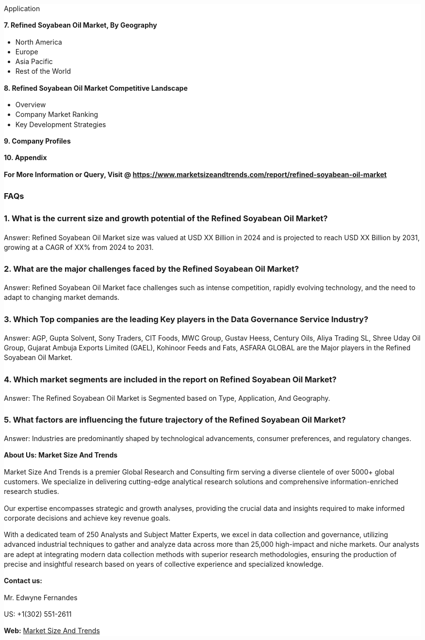 Application</span></strong></p></div><div class="" data-test-id=""><p><strong><span class="">7. Refined Soyabean Oil Market, By Geography</span></strong></p></div><div class="" data-test-id=""><ul><li><span class="">North America</span></li><li><span class="">Europe</span></li><li><span class="">Asia Pacific</span></li><li><span class="">Rest of the World</span></li></ul></div><div class="" data-test-id=""><p><strong><span class="">8. Refined Soyabean Oil Market Competitive Landscape</span></strong></p></div><div class="" data-test-id=""><ul><li><span class="">Overview</span></li><li><span class="">Company Market Ranking</span></li><li><span class="">Key Development Strategies</span></li></ul></div><div class="" data-test-id=""><p><strong><span class="">9. Company Profiles</span></strong></p></div><div class="" data-test-id=""><p><strong><span class="">10. Appendix</span></strong></p></div><div class="" data-test-id=""><p><strong><span class="">For More Information or Query, Visit @ <a href="https://www.marketsizeandtrends.com/report/refined-soyabean-oil-market" target="_blank">https://www.marketsizeandtrends.com/report/refined-soyabean-oil-market</a></span></strong></p></div><div class="" data-test-id=""><div class="article-main__content" data-test-id="publishing-text-block"><h3><strong><span class="">FAQs</span></strong></h3></div><div class="article-main__content" data-test-id="publishing-text-block"><h3><span class="">1. What is the current size and growth potential of the Refined Soyabean Oil Market?</span></h3></div><div class="article-main__content" data-test-id="publishing-text-block"><p><span class="font-[700]">Answer</span><span class="">: Refined Soyabean Oil Market size was valued at USD XX Billion in 2024 and is projected to reach USD XX Billion by 2031, growing at a CAGR of XX% from 2024 to 2031.</span></p></div><div class="article-main__content" data-test-id="publishing-text-block"><h3><span class="">2. What are the major challenges faced by the Refined Soyabean Oil Market?</span></h3></div><div class="article-main__content" data-test-id="publishing-text-block"><p><span class="font-[700]">Answer</span><span class="">: Refined Soyabean Oil Market face challenges such as intense competition, rapidly evolving technology, and the need to adapt to changing market demands.</span></p></div><div class="article-main__content" data-test-id="publishing-text-block"><h3><span class="">3. Which Top companies are the leading Key players in the Data Governance Service Industry?</span></h3></div><div class="article-main__content" data-test-id="publishing-text-block"><p><span class="font-[700]">Answer</span><span class="">: AGP, Gupta Solvent, Sony Traders, CIT Foods, MWC Group, Gustav Heess, Century Oils, Aliya Trading SL, Shree Uday Oil Group, Gujarat Ambuja Exports Limited (GAEL), Kohinoor Feeds and Fats, ASFARA GLOBAL are the Major players in the Refined Soyabean Oil Market.</span></p></div><div class="article-main__content" data-test-id="publishing-text-block"><h3><span class="">4. Which market segments are included in the report on Refined Soyabean Oil Market?</span></h3></div><div class="article-main__content" data-test-id="publishing-text-block"><p><span class="font-[700]">Answer</span><span class="">: The Refined Soyabean Oil Market is Segmented based on Type, Application, And Geography.</span></p></div><div class="article-main__content" data-test-id="publishing-text-block"><h3><span class="">5. What factors are influencing the future trajectory of the Refined Soyabean Oil Market?</span></h3></div><div class="article-main__content" data-test-id="publishing-text-block"><p><span class="font-[700]">Answer:</span><span class="">&nbsp;Industries are predominantly shaped by technological advancements, consumer preferences, and regulatory changes.</span></p></div><p><strong><span class="">About Us: Market Size And Trends</span></strong></p></div><div class="" data-test-id=""><p><span class="">Market Size And Trends is a premier Global Research and Consulting firm serving a diverse clientele of over 5000+ global customers. We specialize in delivering cutting-edge analytical research solutions and comprehensive information-enriched research studies.</span></p></div><div class="" data-test-id=""><p><span class="">Our expertise encompasses strategic and growth analyses, providing the crucial data and insights required to make informed corporate decisions and achieve key revenue goals.</span></p></div><div class="" data-test-id=""><p><span class="">With a dedicated team of 250 Analysts and Subject Matter Experts, we excel in data collection and governance, utilizing advanced industrial techniques to gather and analyze data across more than 25,000 high-impact and niche markets. Our analysts are adept at integrating modern data collection methods with superior research methodologies, ensuring the production of precise and insightful research based on years of collective experience and specialized knowledge.</span></p></div><div class="" data-test-id=""><p><strong><span class="">Contact us:</span></strong></p></div><div class="" data-test-id=""><p><span class="">Mr. Edwyne Fernandes</span></p></div><div class="" data-test-id=""><p><span class="">US: +1(302) 551-2611<br /></span></p><p><span class=""><strong>Web:</strong> <a href="https://www.marketsizeandtrends.com/" target="_blank">Market Size And Trends</a></span></p></div>
